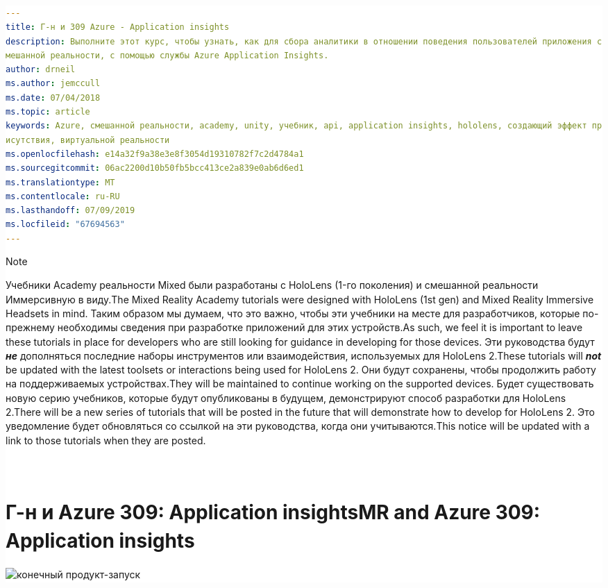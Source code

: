 ```yaml
---
title: Г-н и 309 Azure - Application insights
description: Выполните этот курс, чтобы узнать, как для сбора аналитики в отношении поведения пользователей приложения смешанной реальности, с помощью службы Azure Application Insights.
author: drneil
ms.author: jemccull
ms.date: 07/04/2018
ms.topic: article
keywords: Azure, смешанной реальности, academy, unity, учебник, api, application insights, hololens, создающий эффект присутствия, виртуальной реальности
ms.openlocfilehash: e14a32f9a38e3e8f3054d19310782f7c2d4784a1
ms.sourcegitcommit: 06ac2200d10b50fb5bcc413ce2a839e0ab6d6ed1
ms.translationtype: MT
ms.contentlocale: ru-RU
ms.lasthandoff: 07/09/2019
ms.locfileid: "67694563"
---
```

>[!NOTE]
><span data-ttu-id="8c2d7-104">Учебники Academy реальности Mixed были разработаны с HoloLens (1-го поколения) и смешанной реальности Иммерсивную в виду.</span><span class="sxs-lookup"><span data-stu-id="8c2d7-104">The Mixed Reality Academy tutorials were designed with HoloLens (1st gen) and Mixed Reality Immersive Headsets in mind.</span></span>  <span data-ttu-id="8c2d7-105">Таким образом мы думаем, что это важно, чтобы эти учебники на месте для разработчиков, которые по-прежнему необходимы сведения при разработке приложений для этих устройств.</span><span class="sxs-lookup"><span data-stu-id="8c2d7-105">As such, we feel it is important to leave these tutorials in place for developers who are still looking for guidance in developing for those devices.</span></span>  <span data-ttu-id="8c2d7-106">Эти руководства будут **_не_** дополняться последние наборы инструментов или взаимодействия, используемых для HoloLens 2.</span><span class="sxs-lookup"><span data-stu-id="8c2d7-106">These tutorials will **_not_** be updated with the latest toolsets or interactions being used for HoloLens 2.</span></span>  <span data-ttu-id="8c2d7-107">Они будут сохранены, чтобы продолжить работу на поддерживаемых устройствах.</span><span class="sxs-lookup"><span data-stu-id="8c2d7-107">They will be maintained to continue working on the supported devices.</span></span> <span data-ttu-id="8c2d7-108">Будет существовать новую серию учебников, которые будут опубликованы в будущем, демонстрируют способ разработки для HoloLens 2.</span><span class="sxs-lookup"><span data-stu-id="8c2d7-108">There will be a new series of tutorials that will be posted in the future that will demonstrate how to develop for HoloLens 2.</span></span>  <span data-ttu-id="8c2d7-109">Это уведомление будет обновляться со ссылкой на эти руководства, когда они учитываются.</span><span class="sxs-lookup"><span data-stu-id="8c2d7-109">This notice will be updated with a link to those tutorials when they are posted.</span></span>

<br> 

# <a name="mr-and-azure-309-application-insights"></a><span data-ttu-id="8c2d7-110">Г-н и Azure 309: Application insights</span><span class="sxs-lookup"><span data-stu-id="8c2d7-110">MR and Azure 309: Application insights</span></span>

![конечный продукт-запуск](images/AzureLabs-Lab309-00.png)
